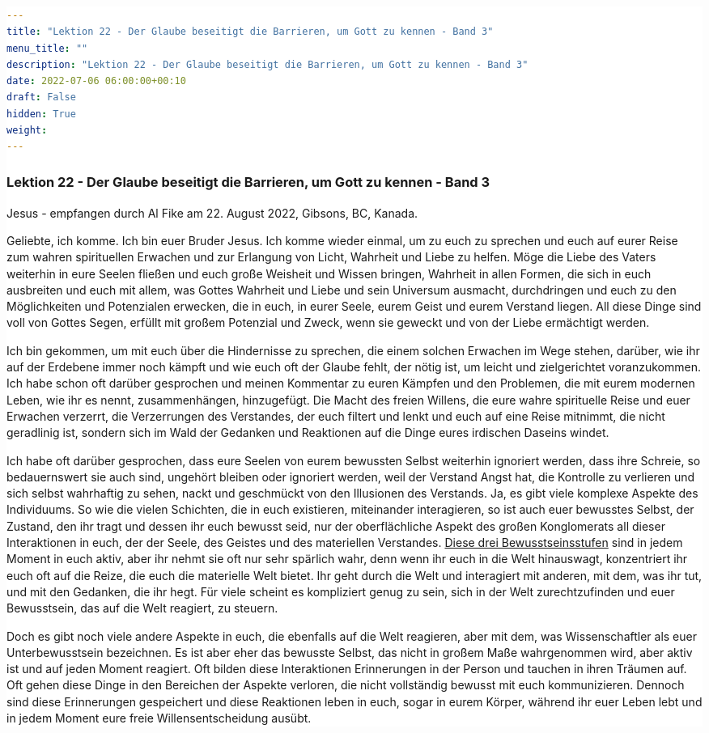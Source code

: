 ```yaml
---
title: "Lektion 22 - Der Glaube beseitigt die Barrieren, um Gott zu kennen - Band 3"
menu_title: ""
description: "Lektion 22 - Der Glaube beseitigt die Barrieren, um Gott zu kennen - Band 3"
date: 2022-07-06 06:00:00+00:10
draft: False
hidden: True
weight:
---
```

### Lektion 22 - Der Glaube beseitigt die Barrieren, um Gott zu kennen - Band 3

Jesus - empfangen durch Al Fike am 22. August 2022, Gibsons, BC, Kanada.

Geliebte, ich komme. Ich bin euer Bruder Jesus. Ich komme wieder einmal, um zu euch zu sprechen und euch auf eurer Reise zum wahren spirituellen Erwachen und zur Erlangung von Licht, Wahrheit und Liebe zu helfen. Möge die Liebe des Vaters weiterhin in eure Seelen fließen und euch große Weisheit und Wissen bringen, Wahrheit in allen Formen, die sich in euch ausbreiten und euch mit allem, was Gottes Wahrheit und Liebe und sein Universum ausmacht, durchdringen und euch zu den Möglichkeiten und Potenzialen erwecken, die in euch, in eurer Seele, eurem Geist und eurem Verstand liegen. All diese Dinge sind voll von Gottes Segen, erfüllt mit großem Potenzial und Zweck, wenn sie geweckt und von der Liebe ermächtigt werden. 

Ich bin gekommen, um mit euch über die Hindernisse zu sprechen, die einem solchen Erwachen im Wege stehen, darüber, wie ihr auf der Erdebene immer noch kämpft und wie euch oft der Glaube fehlt, der nötig ist, um leicht und zielgerichtet voranzukommen. Ich habe schon oft darüber gesprochen und meinen Kommentar zu euren Kämpfen und den Problemen, die mit eurem modernen Leben, wie ihr es nennt, zusammenhängen, hinzugefügt. Die Macht des freien Willens, die eure wahre spirituelle Reise und euer Erwachen verzerrt, die Verzerrungen des Verstandes, der euch filtert und lenkt und euch auf eine Reise mitnimmt, die nicht geradlinig ist, sondern sich im Wald der Gedanken und Reaktionen auf die Dinge eures irdischen Daseins windet.

Ich habe oft darüber gesprochen, dass eure Seelen von eurem bewussten Selbst weiterhin ignoriert werden, dass ihre Schreie, so bedauernswert sie auch sind, ungehört bleiben oder ignoriert werden, weil der Verstand Angst hat, die Kontrolle zu verlieren und sich selbst wahrhaftig zu sehen, nackt und geschmückt von den Illusionen des Verstands. Ja, es gibt viele komplexe Aspekte des Individuums. So wie die vielen Schichten, die in euch existieren, miteinander interagieren, so ist auch euer bewusstes Selbst, der Zustand, den ihr tragt und dessen ihr euch bewusst seid, nur der oberflächliche Aspekt des großen Konglomerats all dieser Interaktionen in euch, der der Seele, des Geistes und des materiellen Verstandes. [Diese drei Bewusstseinsstufen](/aktuelle-botschaften/aktuelle-botschaften-in-reihenfolge-des-datums/aktuelle-botschaften-2021/lektion-12-beschreibung-der-drei-bewusstseinszentren-band-2-af-jesus-16-juni-2021/) sind in jedem Moment in euch aktiv, aber ihr nehmt sie oft nur sehr spärlich wahr, denn wenn ihr euch in die Welt hinauswagt, konzentriert ihr euch oft auf die Reize, die euch die materielle Welt bietet. Ihr geht durch die Welt und interagiert mit anderen, mit dem, was ihr tut, und mit den Gedanken, die ihr hegt. Für viele scheint es kompliziert genug zu sein, sich in der Welt zurechtzufinden und euer Bewusstsein, das auf die Welt reagiert, zu steuern.

Doch es gibt noch viele andere Aspekte in euch, die ebenfalls auf die Welt reagieren, aber mit dem, was Wissenschaftler als euer Unterbewusstsein bezeichnen. Es ist aber eher das bewusste Selbst, das nicht in großem Maße wahrgenommen wird, aber aktiv ist und auf jeden Moment reagiert. Oft bilden diese Interaktionen Erinnerungen in der Person und tauchen in ihren Träumen auf. Oft gehen diese Dinge in den Bereichen der Aspekte verloren, die nicht vollständig bewusst mit euch kommunizieren. Dennoch sind diese Erinnerungen gespeichert und diese Reaktionen leben in euch, sogar in eurem Körper, während ihr euer Leben lebt und in jedem Moment eure freie Willensentscheidung ausübt.
